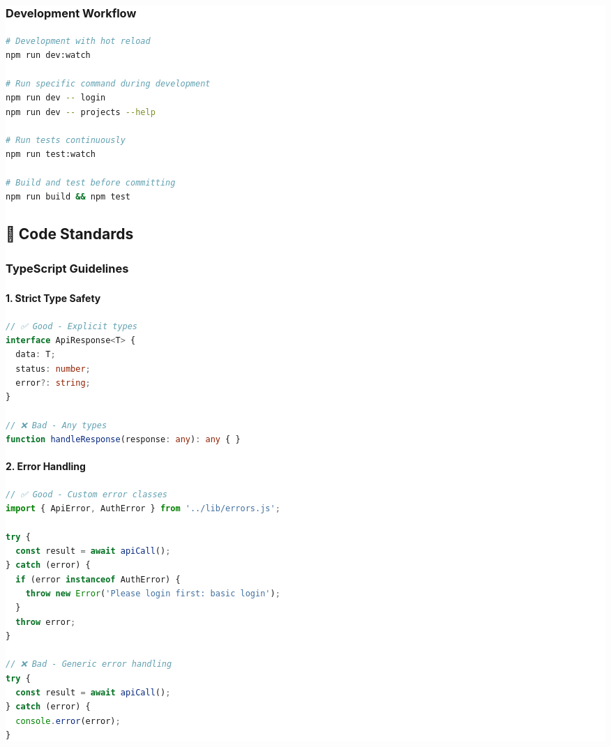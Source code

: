 ### Development Workflow
```bash
# Development with hot reload
npm run dev:watch

# Run specific command during development
npm run dev -- login
npm run dev -- projects --help

# Run tests continuously
npm run test:watch

# Build and test before committing
npm run build && npm test
```

## 📝 Code Standards

### TypeScript Guidelines

#### 1. Strict Type Safety
```typescript
// ✅ Good - Explicit types
interface ApiResponse<T> {
  data: T;
  status: number;
  error?: string;
}

// ❌ Bad - Any types
function handleResponse(response: any): any { }
```

#### 2. Error Handling
```typescript
// ✅ Good - Custom error classes
import { ApiError, AuthError } from '../lib/errors.js';

try {
  const result = await apiCall();
} catch (error) {
  if (error instanceof AuthError) {
    throw new Error('Please login first: basic login');
  }
  throw error;
}

// ❌ Bad - Generic error handling
try {
  const result = await apiCall();
} catch (error) {
  console.error(error);
}
```
